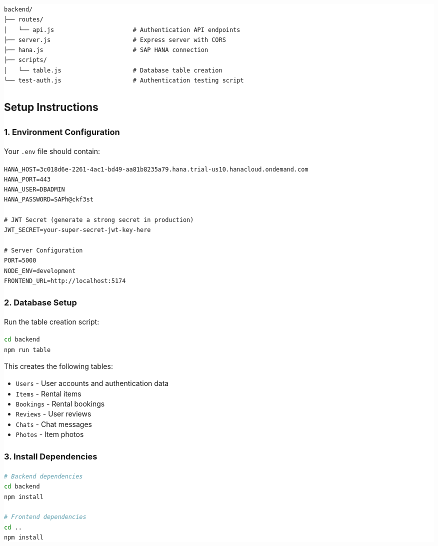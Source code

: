 ```
backend/
├── routes/
│   └── api.js                      # Authentication API endpoints
├── server.js                       # Express server with CORS
├── hana.js                         # SAP HANA connection
├── scripts/
│   └── table.js                    # Database table creation
└── test-auth.js                    # Authentication testing script
```

## Setup Instructions

### 1. Environment Configuration

Your `.env` file should contain:

```env
HANA_HOST=3c018d6e-2261-4ac1-bd49-aa81b8235a79.hana.trial-us10.hanacloud.ondemand.com
HANA_PORT=443
HANA_USER=DBADMIN
HANA_PASSWORD=SAPh@ckf3st

# JWT Secret (generate a strong secret in production)
JWT_SECRET=your-super-secret-jwt-key-here

# Server Configuration
PORT=5000
NODE_ENV=development
FRONTEND_URL=http://localhost:5174
```

### 2. Database Setup

Run the table creation script:

```bash
cd backend
npm run table
```

This creates the following tables:

- `Users` - User accounts and authentication data
- `Items` - Rental items
- `Bookings` - Rental bookings
- `Reviews` - User reviews
- `Chats` - Chat messages
- `Photos` - Item photos

### 3. Install Dependencies

```bash
# Backend dependencies
cd backend
npm install

# Frontend dependencies
cd ..
npm install
```

